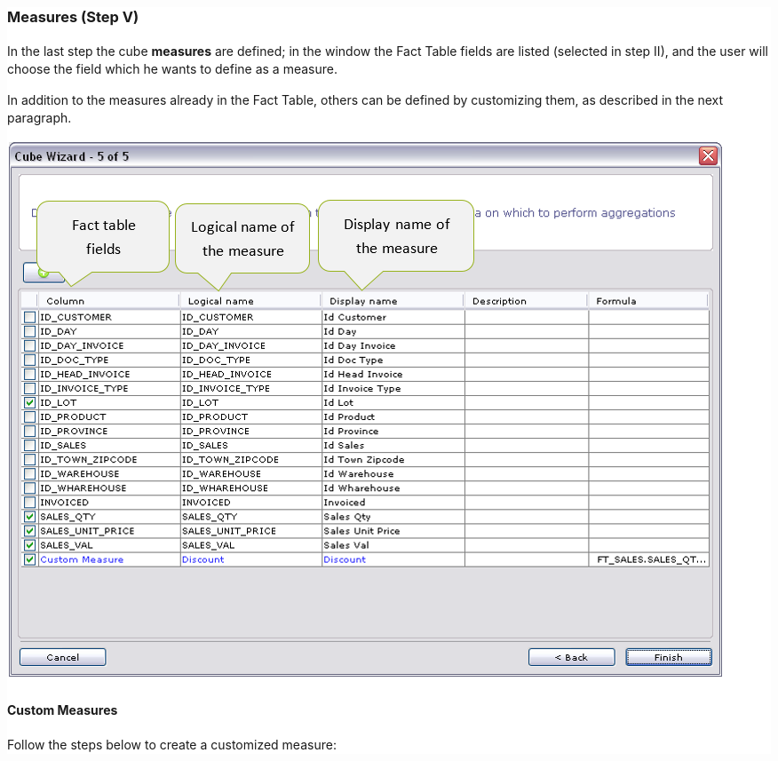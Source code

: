 ### Measures \(Step V\)

In the last step the cube **measures** are defined; in the window the Fact Table fields are listed \(selected in step II\), and the user will choose the field which he wants to define as a measure.

In addition to the measures already in the Fact Table, others can be defined by customizing them, as described in the next paragraph.

![](../../.gitbook/assets/15.png)

#### Custom Measures

Follow the steps below to create a customized measure:
